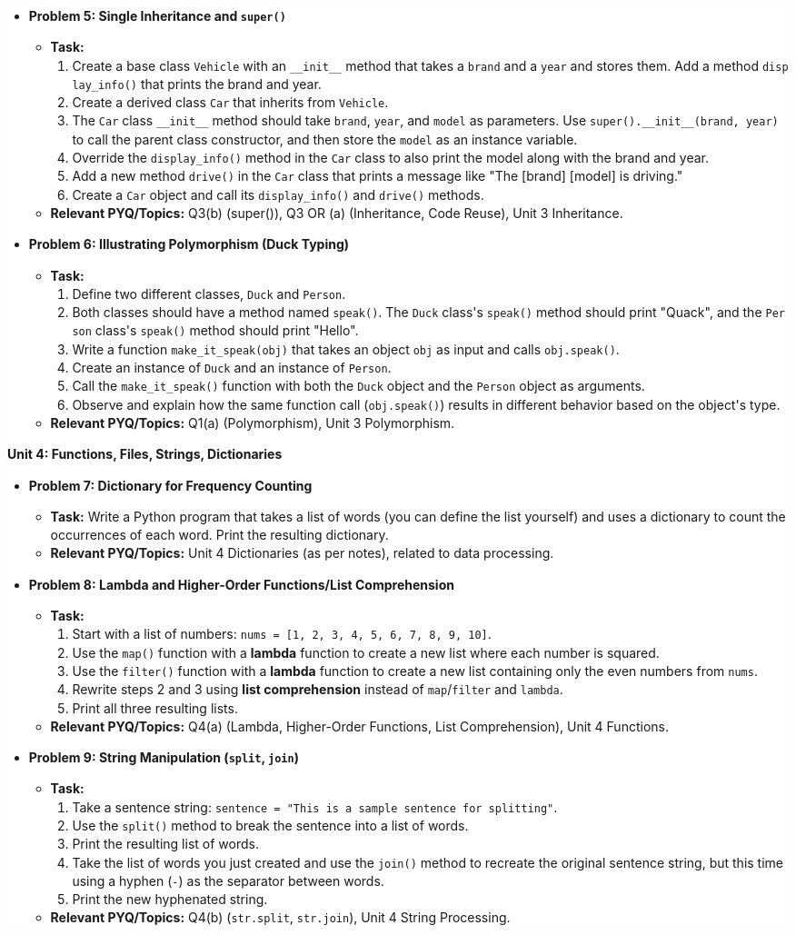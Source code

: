 *   **Problem 5: Single Inheritance and `super()`**
    *   **Task:**
        1.  Create a base class `Vehicle` with an `__init__` method that takes a `brand` and a `year` and stores them. Add a method `display_info()` that prints the brand and year.
        2.  Create a derived class `Car` that inherits from `Vehicle`.
        3.  The `Car` class `__init__` method should take `brand`, `year`, and `model` as parameters. Use `super().__init__(brand, year)` to call the parent class constructor, and then store the `model` as an instance variable.
        4.  Override the `display_info()` method in the `Car` class to also print the model along with the brand and year.
        5.  Add a new method `drive()` in the `Car` class that prints a message like "The [brand] [model] is driving."
        6.  Create a `Car` object and call its `display_info()` and `drive()` methods.
    *   **Relevant PYQ/Topics:** Q3(b) (super()), Q3 OR (a) (Inheritance, Code Reuse), Unit 3 Inheritance.

*   **Problem 6: Illustrating Polymorphism (Duck Typing)**
    *   **Task:**
        1.  Define two different classes, `Duck` and `Person`.
        2.  Both classes should have a method named `speak()`. The `Duck` class's `speak()` method should print "Quack", and the `Person` class's `speak()` method should print "Hello".
        3.  Write a function `make_it_speak(obj)` that takes an object `obj` as input and calls `obj.speak()`.
        4.  Create an instance of `Duck` and an instance of `Person`.
        5.  Call the `make_it_speak()` function with both the `Duck` object and the `Person` object as arguments.
        6.  Observe and explain how the same function call (`obj.speak()`) results in different behavior based on the object's type.
    *   **Relevant PYQ/Topics:** Q1(a) (Polymorphism), Unit 3 Polymorphism.

**Unit 4: Functions, Files, Strings, Dictionaries**

*   **Problem 7: Dictionary for Frequency Counting**
    *   **Task:** Write a Python program that takes a list of words (you can define the list yourself) and uses a dictionary to count the occurrences of each word. Print the resulting dictionary.
    *   **Relevant PYQ/Topics:** Unit 4 Dictionaries (as per notes), related to data processing.

*   **Problem 8: Lambda and Higher-Order Functions/List Comprehension**
    *   **Task:**
        1.  Start with a list of numbers: `nums = [1, 2, 3, 4, 5, 6, 7, 8, 9, 10]`.
        2.  Use the `map()` function with a **lambda** function to create a new list where each number is squared.
        3.  Use the `filter()` function with a **lambda** function to create a new list containing only the even numbers from `nums`.
        4.  Rewrite steps 2 and 3 using **list comprehension** instead of `map`/`filter` and `lambda`.
        5.  Print all three resulting lists.
    *   **Relevant PYQ/Topics:** Q4(a) (Lambda, Higher-Order Functions, List Comprehension), Unit 4 Functions.

*   **Problem 9: String Manipulation (`split`, `join`)**
    *   **Task:**
        1.  Take a sentence string: `sentence = "This is a sample sentence for splitting"`.
        2.  Use the `split()` method to break the sentence into a list of words.
        3.  Print the resulting list of words.
        4.  Take the list of words you just created and use the `join()` method to recreate the original sentence string, but this time using a hyphen (`-`) as the separator between words.
        5.  Print the new hyphenated string.
    *   **Relevant PYQ/Topics:** Q4(b) (`str.split`, `str.join`), Unit 4 String Processing.
